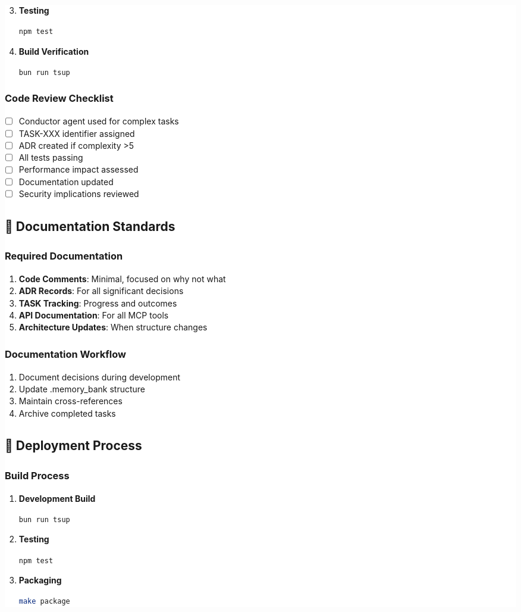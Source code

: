 3. **Testing**
   ```bash
   npm test
   ```

4. **Build Verification**
   ```bash
   bun run tsup
   ```

### Code Review Checklist

- [ ] Conductor agent used for complex tasks
- [ ] TASK-XXX identifier assigned
- [ ] ADR created if complexity >5
- [ ] All tests passing
- [ ] Performance impact assessed
- [ ] Documentation updated
- [ ] Security implications reviewed

## 📝 Documentation Standards

### Required Documentation

1. **Code Comments**: Minimal, focused on why not what
2. **ADR Records**: For all significant decisions
3. **TASK Tracking**: Progress and outcomes
4. **API Documentation**: For all MCP tools
5. **Architecture Updates**: When structure changes

### Documentation Workflow

1. Document decisions during development
2. Update .memory_bank structure
3. Maintain cross-references
4. Archive completed tasks

## 🚀 Deployment Process

### Build Process

1. **Development Build**
   ```bash
   bun run tsup
   ```

2. **Testing**
   ```bash
   npm test
   ```

3. **Packaging**
   ```bash
   make package
   ```
